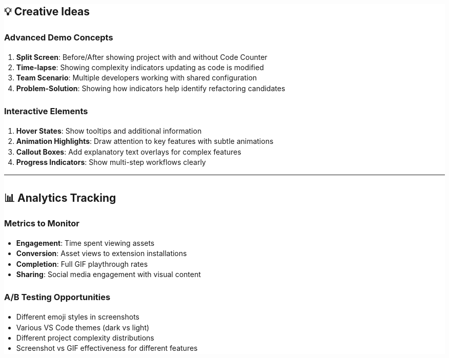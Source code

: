 
## 💡 **Creative Ideas**

### **Advanced Demo Concepts**
1. **Split Screen**: Before/After showing project with and without Code Counter
2. **Time-lapse**: Showing complexity indicators updating as code is modified
3. **Team Scenario**: Multiple developers working with shared configuration
4. **Problem-Solution**: Showing how indicators help identify refactoring candidates

### **Interactive Elements**
1. **Hover States**: Show tooltips and additional information  
2. **Animation Highlights**: Draw attention to key features with subtle animations
3. **Callout Boxes**: Add explanatory text overlays for complex features
4. **Progress Indicators**: Show multi-step workflows clearly

---

## 📊 **Analytics Tracking**

### **Metrics to Monitor**
- **Engagement**: Time spent viewing assets
- **Conversion**: Asset views to extension installations  
- **Completion**: Full GIF playthrough rates
- **Sharing**: Social media engagement with visual content

### **A/B Testing Opportunities**
- Different emoji styles in screenshots
- Various VS Code themes (dark vs light)
- Different project complexity distributions
- Screenshot vs GIF effectiveness for different features